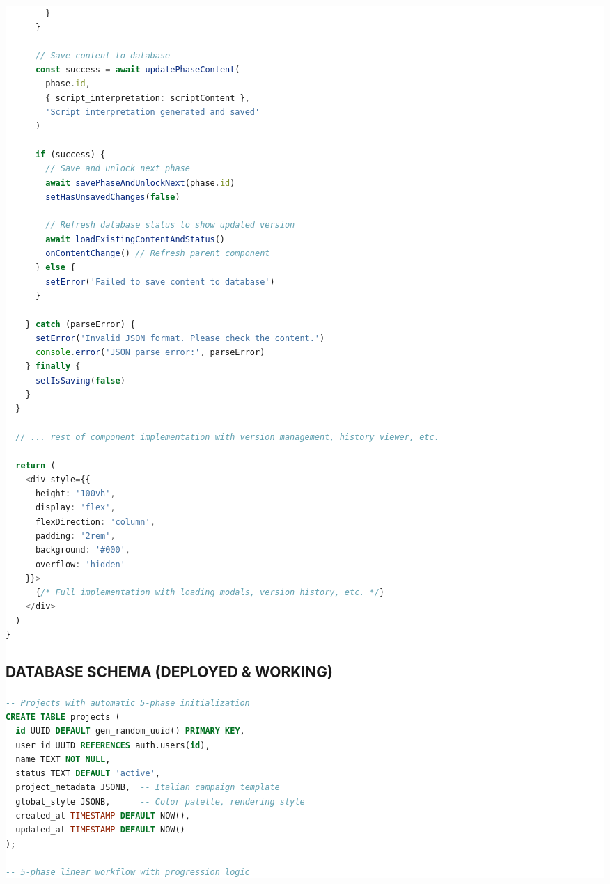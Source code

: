 ```typescript
        }
      }

      // Save content to database
      const success = await updatePhaseContent(
        phase.id,
        { script_interpretation: scriptContent },
        'Script interpretation generated and saved'
      )

      if (success) {
        // Save and unlock next phase
        await savePhaseAndUnlockNext(phase.id)
        setHasUnsavedChanges(false)
        
        // Refresh database status to show updated version
        await loadExistingContentAndStatus()
        onContentChange() // Refresh parent component
      } else {
        setError('Failed to save content to database')
      }

    } catch (parseError) {
      setError('Invalid JSON format. Please check the content.')
      console.error('JSON parse error:', parseError)
    } finally {
      setIsSaving(false)
    }
  }

  // ... rest of component implementation with version management, history viewer, etc.
  
  return (
    <div style={{ 
      height: '100vh', 
      display: 'flex', 
      flexDirection: 'column',
      padding: '2rem',
      background: '#000',
      overflow: 'hidden'
    }}>
      {/* Full implementation with loading modals, version history, etc. */}
    </div>
  )
}
```

## DATABASE SCHEMA (DEPLOYED & WORKING)
```sql
-- Projects with automatic 5-phase initialization
CREATE TABLE projects (
  id UUID DEFAULT gen_random_uuid() PRIMARY KEY,
  user_id UUID REFERENCES auth.users(id),
  name TEXT NOT NULL,
  status TEXT DEFAULT 'active',
  project_metadata JSONB,  -- Italian campaign template
  global_style JSONB,      -- Color palette, rendering style
  created_at TIMESTAMP DEFAULT NOW(),
  updated_at TIMESTAMP DEFAULT NOW()
);

-- 5-phase linear workflow with progression logic
```